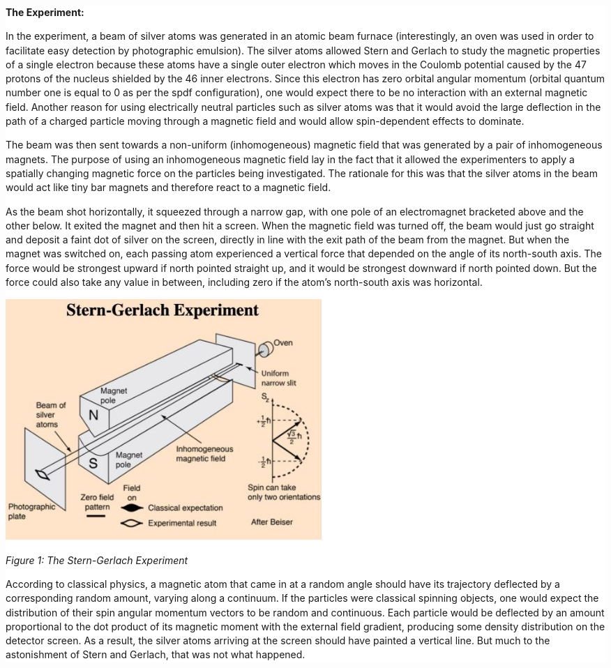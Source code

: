 **The Experiment:** 

In the experiment, a beam of silver atoms was generated in an atomic beam furnace (interestingly, an oven was used in order to facilitate easy detection by photographic emulsion). The silver atoms allowed Stern and Gerlach to study the magnetic properties of a single electron because these atoms have a single outer electron which moves in the Coulomb potential caused by the 47 protons of the nucleus shielded by the 46 inner electrons. Since this electron has zero orbital  angular  momentum  (orbital  quantum  number one  is  equal  to  0  as  per  the  spdf configuration), one would expect there to be no interaction with an external magnetic field. Another reason for using electrically neutral particles such as silver atoms was that it would avoid the large deflection in the path of a charged particle moving through a magnetic field and would allow spin-dependent effects to dominate. 

The beam was then sent towards a non-uniform (inhomogeneous) magnetic field that was generated by a pair of inhomogeneous magnets. The purpose of using an inhomogeneous magnetic field lay in the fact that it allowed the experimenters to apply a spatially changing magnetic force on the particles being investigated. The rationale for this was that the silver atoms in the beam would act like tiny bar magnets and therefore react to a magnetic field. 

As the beam shot horizontally, it squeezed through a narrow gap, with one pole of an electromagnet bracketed above and the other below. It exited the magnet and then hit a screen. When the magnetic field was turned off, the beam would just go straight and deposit a faint dot of silver on the screen, directly in line with the exit path of the beam from the magnet. But when  the  magnet  was  switched  on,  each  passing  atom  experienced  a  vertical  force  that depended on the angle of its north-south axis. The force would be strongest upward if north pointed straight up, and it would be strongest downward if north pointed down. But the force could also take any value in between, including zero if the atom’s north-south axis was horizontal. 

![](assets/images/Aspose.Words.20ab8839-97be-4c33-ba8d-aa0438cc49ce.002.jpeg)

*Figure 1: The Stern-Gerlach Experiment* 

According to classical physics, a magnetic atom that came in at a random angle should have its trajectory deflected by a corresponding random amount, varying along a continuum. If the particles were classical spinning objects, one would expect the distribution of their spin angular momentum vectors to be random and continuous. Each particle would be deflected by an amount proportional to the dot product of its magnetic moment with the external field gradient, producing some density distribution on the detector screen. As a result, the silver atoms arriving at the screen should have painted a vertical line. But much to the astonishment of Stern and Gerlach, that was not what happened. 
